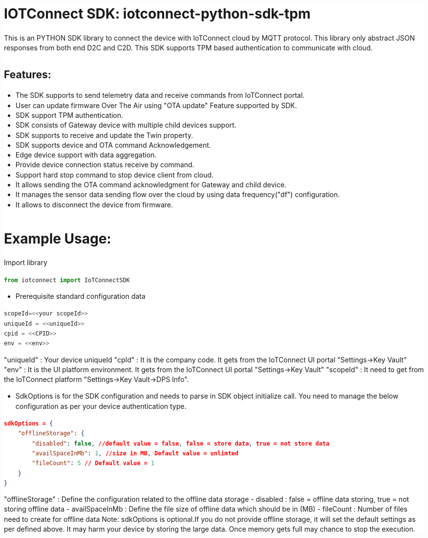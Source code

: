 # IOTConnect SDK: iotconnect-python-sdk-tpm

This is an PYTHON SDK library to connect the device with IoTConnect cloud by MQTT protocol. This library only abstract JSON responses from both end D2C and C2D. This SDK supports TPM based authentication to communicate with cloud.

## Features:

* The SDK supports to send telemetry data and receive commands from IoTConnect portal.
* User can update firmware Over The Air using "OTA update" Feature supported by SDK.
* SDK support TPM authentication.  
* SDK consists of Gateway device with multiple child devices support.
* SDK supports to receive and update the Twin property. 
* SDK supports device and OTA command Acknowledgement.
* Edge device support with data aggregation.
* Provide device connection status receive by command.
* Support hard stop command to stop device client from cloud.
* It allows sending the OTA command acknowledgment for Gateway and child device.
* It manages the sensor data sending flow over the cloud by using data frequency("df") configuration.
* It allows to disconnect the device from firmware.

# Example Usage:

Import library
```python
from iotconnect import IoTConnectSDK
```

- Prerequisite standard configuration data 
```python
scopeId=<<your scopeId>>
uniqueId = <<uniqueId>>
cpid = <<CPID>> 
env = <<env>> 
```
"uniqueId" 	: Your device uniqueId
"cpId" 		: It is the company code. It gets from the IoTConnect UI portal "Settings->Key Vault"
"env" 		: It is the UI platform environment. It gets from the IoTConnect UI portal "Settings->Key Vault"
"scopeId"   : It need to get from the IoTConnect platform "Settings->Key Vault->DPS Info".

- SdkOptions is for the SDK configuration and needs to parse in SDK object initialize call. You need to manage the below configuration as per your device authentication type.
```json
sdkOptions = {
	"offlineStorage": { 
		"disabled": false, //default value = false, false = store data, true = not store data 
		"availSpaceInMb": 1, //size in MB, Default value = unlimted
		"fileCount": 5 // Default value = 1
	}
}
```
"offlineStorage" : Define the configuration related to the offline data storage 
	- disabled : false = offline data storing, true = not storing offline data 
	- availSpaceInMb : Define the file size of offline data which should be in (MB)
	- fileCount : Number of files need to create for offline data
Note: sdkOptions is optional.If you do not provide offline storage, it will set the default settings as per defined above. It may harm your device by storing the large data. Once memory gets full may chance to stop the execution.
